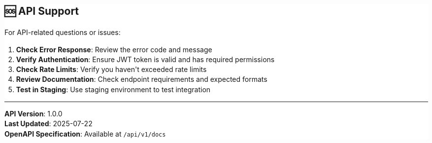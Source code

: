 ## 🆘 API Support

For API-related questions or issues:

1. **Check Error Response**: Review the error code and message
2. **Verify Authentication**: Ensure JWT token is valid and has required permissions
3. **Check Rate Limits**: Verify you haven't exceeded rate limits
4. **Review Documentation**: Check endpoint requirements and expected formats
5. **Test in Staging**: Use staging environment to test integration

---

**API Version**: 1.0.0  
**Last Updated**: 2025-07-22  
**OpenAPI Specification**: Available at `/api/v1/docs`